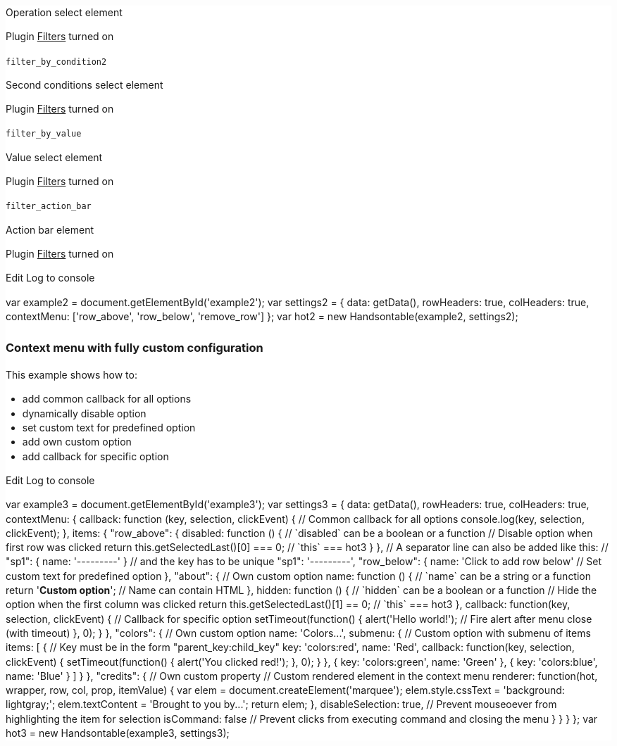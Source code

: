 Operation select element

Plugin [Filters](https://handsontable.com/docs/8.2.0/demo-filtering.html) turned on

`filter_by_condition2`

Second conditions select element

Plugin [Filters](https://handsontable.com/docs/8.2.0/demo-filtering.html) turned on

`filter_by_value`

Value select element

Plugin [Filters](https://handsontable.com/docs/8.2.0/demo-filtering.html) turned on

`filter_action_bar`

Action bar element

Plugin [Filters](https://handsontable.com/docs/8.2.0/demo-filtering.html) turned on

Edit Log to console

var example2 = document.getElementById('example2'); var settings2 = { data: getData(), rowHeaders: true, colHeaders: true, contextMenu: \['row\_above', 'row\_below', 'remove\_row'\] }; var hot2 = new Handsontable(example2, settings2);

### Context menu with fully custom configuration

This example shows how to:

*   add common callback for all options
*   dynamically disable option
*   set custom text for predefined option
*   add own custom option
*   add callback for specific option

Edit Log to console

var example3 = document.getElementById('example3'); var settings3 = { data: getData(), rowHeaders: true, colHeaders: true, contextMenu: { callback: function (key, selection, clickEvent) { // Common callback for all options console.log(key, selection, clickEvent); }, items: { "row\_above": { disabled: function () { // \`disabled\` can be a boolean or a function // Disable option when first row was clicked return this.getSelectedLast()\[0\] === 0; // \`this\` === hot3 } }, // A separator line can also be added like this: // "sp1": { name: '---------' } // and the key has to be unique "sp1": '---------', "row\_below": { name: 'Click to add row below' // Set custom text for predefined option }, "about": { // Own custom option name: function () { // \`name\` can be a string or a function return '<b>Custom option</b>'; // Name can contain HTML }, hidden: function () { // \`hidden\` can be a boolean or a function // Hide the option when the first column was clicked return this.getSelectedLast()\[1\] == 0; // \`this\` === hot3 }, callback: function(key, selection, clickEvent) { // Callback for specific option setTimeout(function() { alert('Hello world!'); // Fire alert after menu close (with timeout) }, 0); } }, "colors": { // Own custom option name: 'Colors...', submenu: { // Custom option with submenu of items items: \[ { // Key must be in the form "parent\_key:child\_key" key: 'colors:red', name: 'Red', callback: function(key, selection, clickEvent) { setTimeout(function() { alert('You clicked red!'); }, 0); } }, { key: 'colors:green', name: 'Green' }, { key: 'colors:blue', name: 'Blue' } \] } }, "credits": { // Own custom property // Custom rendered element in the context menu renderer: function(hot, wrapper, row, col, prop, itemValue) { var elem = document.createElement('marquee'); elem.style.cssText = 'background: lightgray;'; elem.textContent = 'Brought to you by...'; return elem; }, disableSelection: true, // Prevent mouseoever from highlighting the item for selection isCommand: false // Prevent clicks from executing command and closing the menu } } } }; var hot3 = new Handsontable(example3, settings3);

